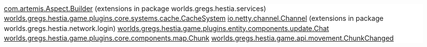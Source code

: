 </td>
</tr>
<tr>
<td markdown="1">
<a href="../worlds.gregs.hestia.services/com.artemis.-aspect.-builder/index.html">com.artemis.Aspect.Builder</a> (extensions in package worlds.gregs.hestia.services)
</td>
<td markdown="1">

</td>
</tr>
<tr>
<td markdown="1">
<a href="../worlds.gregs.hestia.game.plugins.core.systems.cache/-cache-system/index.html">worlds.gregs.hestia.game.plugins.core.systems.cache.CacheSystem</a>
</td>
<td markdown="1">

</td>
</tr>
<tr>
<td markdown="1">
<a href="../worlds.gregs.hestia.network.login/io.netty.channel.-channel/index.html">io.netty.channel.Channel</a> (extensions in package worlds.gregs.hestia.network.login)
</td>
<td markdown="1">

</td>
</tr>
<tr>
<td markdown="1">
<a href="../worlds.gregs.hestia.game.plugins.entity.components.update/-chat/index.html">worlds.gregs.hestia.game.plugins.entity.components.update.Chat</a>
</td>
<td markdown="1">

</td>
</tr>
<tr>
<td markdown="1">
<a href="../worlds.gregs.hestia.game.plugins.core.components.map/-chunk/index.html">worlds.gregs.hestia.game.plugins.core.components.map.Chunk</a>
</td>
<td markdown="1">

</td>
</tr>
<tr>
<td markdown="1">
<a href="../worlds.gregs.hestia.game.api.movement/-chunk-changed/index.html">worlds.gregs.hestia.game.api.movement.ChunkChanged</a>
</td>
<td markdown="1">
